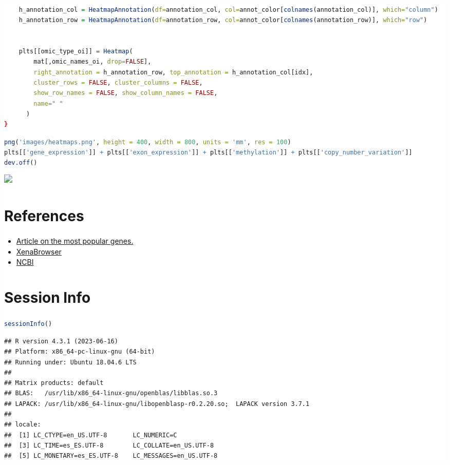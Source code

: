 ``` r
    h_annotation_col = HeatmapAnnotation(df=annotation_col, col=annot_color[colnames(annotation_col)], which="column")
    h_annotation_row = HeatmapAnnotation(df=annotation_row, col=annot_color[colnames(annotation_row)], which="row")

    
    plts[[omic_type_oi]] = Heatmap(
        mat[,omic_names_oi, drop=FALSE],
        right_annotation = h_annotation_row, top_annotation = h_annotation_col[idx], 
        cluster_rows = FALSE, cluster_columns = FALSE, 
        show_row_names = FALSE, show_column_names = FALSE,
        name=" "
      )
}
```

``` r
png('images/heatmaps.png', height = 400, width = 800, units = 'mm', res = 100)
plts[['gene_expression']] + plts[['exon_expression']] + plts[['methylation']] + plts[['copy_number_variation']]
dev.off()
```

![](images/heatmaps.png)

# References

-   [Article on the most popular
    genes.](https://www.nature.com/articles/d41586-017-07291-9)
-   [XenaBrowser](https://xenabrowser.net/)
-   [NCBI](https://www.ncbi.nlm.nih.gov/)

# Session Info

``` r
sessionInfo()
```

    ## R version 4.3.1 (2023-06-16)
    ## Platform: x86_64-pc-linux-gnu (64-bit)
    ## Running under: Ubuntu 18.04.6 LTS
    ## 
    ## Matrix products: default
    ## BLAS:   /usr/lib/x86_64-linux-gnu/openblas/libblas.so.3 
    ## LAPACK: /usr/lib/x86_64-linux-gnu/libopenblasp-r0.2.20.so;  LAPACK version 3.7.1
    ## 
    ## locale:
    ##  [1] LC_CTYPE=en_US.UTF-8       LC_NUMERIC=C              
    ##  [3] LC_TIME=es_ES.UTF-8        LC_COLLATE=en_US.UTF-8    
    ##  [5] LC_MONETARY=es_ES.UTF-8    LC_MESSAGES=en_US.UTF-8   